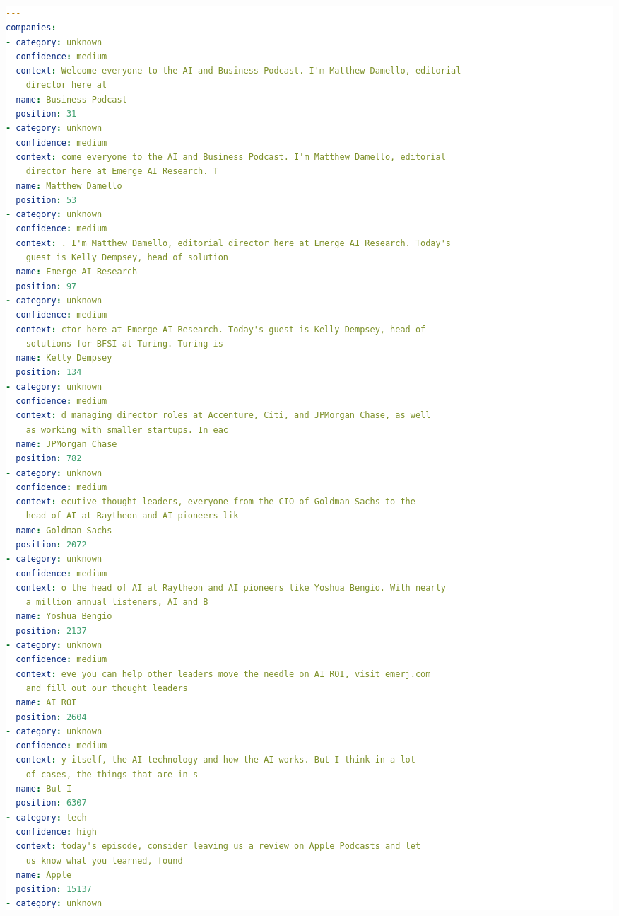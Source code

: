 ```yaml
---
companies:
- category: unknown
  confidence: medium
  context: Welcome everyone to the AI and Business Podcast. I'm Matthew Damello, editorial
    director here at
  name: Business Podcast
  position: 31
- category: unknown
  confidence: medium
  context: come everyone to the AI and Business Podcast. I'm Matthew Damello, editorial
    director here at Emerge AI Research. T
  name: Matthew Damello
  position: 53
- category: unknown
  confidence: medium
  context: . I'm Matthew Damello, editorial director here at Emerge AI Research. Today's
    guest is Kelly Dempsey, head of solution
  name: Emerge AI Research
  position: 97
- category: unknown
  confidence: medium
  context: ctor here at Emerge AI Research. Today's guest is Kelly Dempsey, head of
    solutions for BFSI at Turing. Turing is
  name: Kelly Dempsey
  position: 134
- category: unknown
  confidence: medium
  context: d managing director roles at Accenture, Citi, and JPMorgan Chase, as well
    as working with smaller startups. In eac
  name: JPMorgan Chase
  position: 782
- category: unknown
  confidence: medium
  context: ecutive thought leaders, everyone from the CIO of Goldman Sachs to the
    head of AI at Raytheon and AI pioneers lik
  name: Goldman Sachs
  position: 2072
- category: unknown
  confidence: medium
  context: o the head of AI at Raytheon and AI pioneers like Yoshua Bengio. With nearly
    a million annual listeners, AI and B
  name: Yoshua Bengio
  position: 2137
- category: unknown
  confidence: medium
  context: eve you can help other leaders move the needle on AI ROI, visit emerj.com
    and fill out our thought leaders
  name: AI ROI
  position: 2604
- category: unknown
  confidence: medium
  context: y itself, the AI technology and how the AI works. But I think in a lot
    of cases, the things that are in s
  name: But I
  position: 6307
- category: tech
  confidence: high
  context: today's episode, consider leaving us a review on Apple Podcasts and let
    us know what you learned, found
  name: Apple
  position: 15137
- category: unknown
```